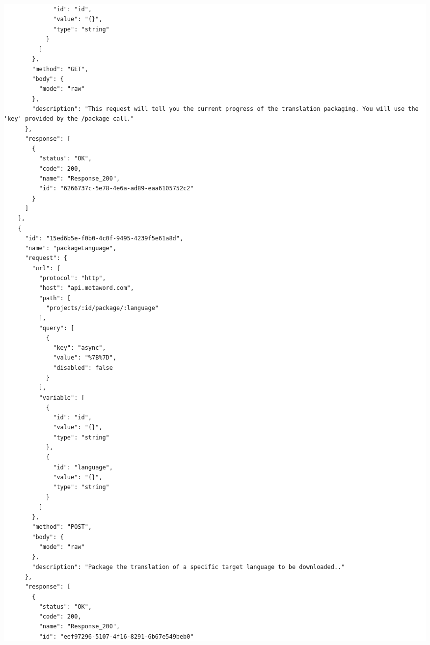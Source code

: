                   "id": "id",
                  "value": "{}",
                  "type": "string"
                }
              ]
            },
            "method": "GET",
            "body": {
              "mode": "raw"
            },
            "description": "This request will tell you the current progress of the translation packaging. You will use the 'key' provided by the /package call."
          },
          "response": [
            {
              "status": "OK",
              "code": 200,
              "name": "Response_200",
              "id": "6266737c-5e78-4e6a-ad89-eaa6105752c2"
            }
          ]
        },
        {
          "id": "15ed6b5e-f0b0-4c0f-9495-4239f5e61a8d",
          "name": "packageLanguage",
          "request": {
            "url": {
              "protocol": "http",
              "host": "api.motaword.com",
              "path": [
                "projects/:id/package/:language"
              ],
              "query": [
                {
                  "key": "async",
                  "value": "%7B%7D",
                  "disabled": false
                }
              ],
              "variable": [
                {
                  "id": "id",
                  "value": "{}",
                  "type": "string"
                },
                {
                  "id": "language",
                  "value": "{}",
                  "type": "string"
                }
              ]
            },
            "method": "POST",
            "body": {
              "mode": "raw"
            },
            "description": "Package the translation of a specific target language to be downloaded.."
          },
          "response": [
            {
              "status": "OK",
              "code": 200,
              "name": "Response_200",
              "id": "eef97296-5107-4f16-8291-6b67e549beb0"